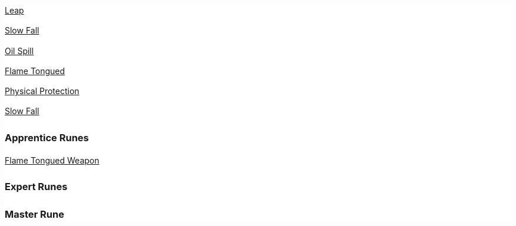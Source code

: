 [Leap](Spells/Novice/Leap.md)

[Slow Fall](CompoundRunes\SlowFall.md)

[Oil Spill](Spells/Novice/OilSpill.md)

[Flame Tongued](Spells/Novice/)

[Physical Protection](Spells/Novice/PhysicalProtection.md)

[Slow Fall](Spells/Novice/SlowFall.md)

### Apprentice Runes

[Flame Tongued Weapon](Spells/Apprentice/FlameTonguedWeapon.md)

### Expert Runes

### Master Rune
